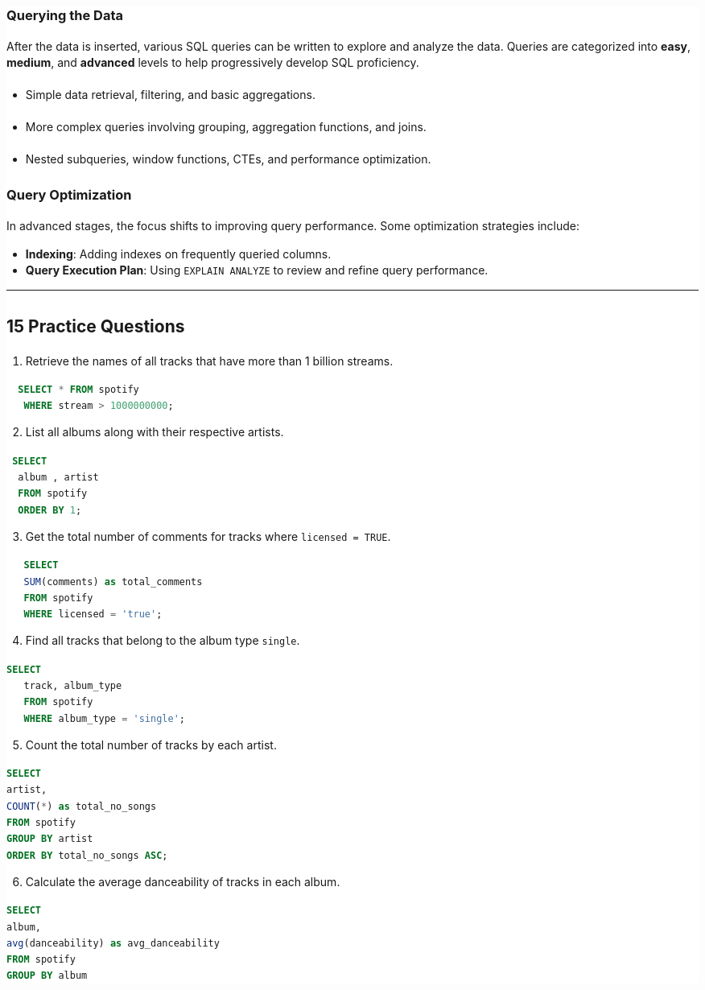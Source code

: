 ###  Querying the Data
After the data is inserted, various SQL queries can be written to explore and analyze the data. Queries are categorized into **easy**, **medium**, and **advanced** levels to help progressively develop SQL proficiency.

#### 
- Simple data retrieval, filtering, and basic aggregations.
  
#### 
- More complex queries involving grouping, aggregation functions, and joins.
  
#### 
- Nested subqueries, window functions, CTEs, and performance optimization.

### Query Optimization
In advanced stages, the focus shifts to improving query performance. Some optimization strategies include:
- **Indexing**: Adding indexes on frequently queried columns.
- **Query Execution Plan**: Using `EXPLAIN ANALYZE` to review and refine query performance.
  
---

## 15 Practice Questions


1. Retrieve the names of all tracks that have more than 1 billion streams.
```sql
  SELECT * FROM spotify
   WHERE stream > 1000000000;
```
2. List all albums along with their respective artists.
```sql
 SELECT
  album , artist
  FROM spotify
  ORDER BY 1;
```
3. Get the total number of comments for tracks where `licensed = TRUE`.
```sql
   SELECT 
   SUM(comments) as total_comments
   FROM spotify 
   WHERE licensed = 'true';
```
4. Find all tracks that belong to the album type `single`.
```sql
SELECT 
   track, album_type
   FROM spotify 
   WHERE album_type = 'single';
```
5. Count the total number of tracks by each artist.
```sql   
SELECT 
artist,
COUNT(*) as total_no_songs
FROM spotify
GROUP BY artist 
ORDER BY total_no_songs ASC;
```
6. Calculate the average danceability of tracks in each album.
```sql 
SELECT 
album,
avg(danceability) as avg_danceability 
FROM spotify
GROUP BY album 
```